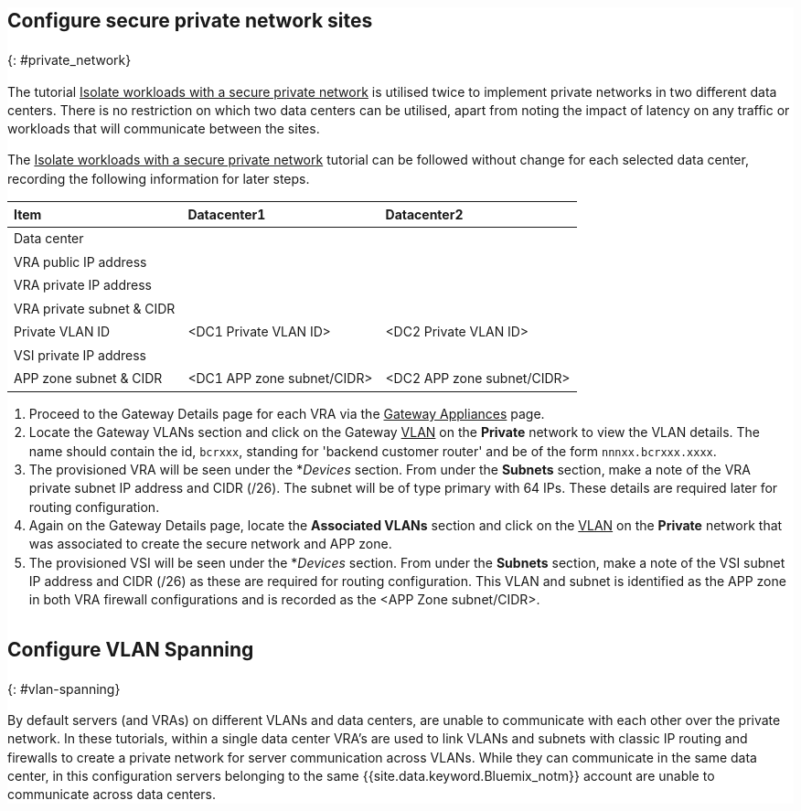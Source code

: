 ## Configure secure private network sites
{: #private_network}

The tutorial [Isolate workloads with a secure private network]( https://{DomainName}/docs/tutorials?topic=solution-tutorials-secure-network-enclosure#isolate-workloads-with-a-secure-private-network) is utilised twice to implement private networks in two different data centers. There is no restriction on which two data centers can be utilised, apart from noting the impact of latency on any traffic or workloads that will communicate between the sites. 

The [Isolate workloads with a secure private network]( https://{DomainName}/docs/tutorials?topic=solution-tutorials-secure-network-enclosure#isolate-workloads-with-a-secure-private-network) tutorial can be followed without change for each selected data center, recording the following information for later steps. 

| Item  | Datacenter1 | Datacenter2 |
|:------ |:--- | :--- |
| Data center |  |  |
| VRA public IP address | <DC1 VRA Public IP Address> | <DC2 VRA Public IP Address> |
| VRA private IP address | <DC1 VRA Private IP Address> | <DC2 VRA Private IP Address> |
| VRA private subnet & CIDR |  |  |
| Private VLAN ID | &lt;DC1 Private VLAN ID&gt;  | &lt;DC2 Private VLAN ID&gt; |
| VSI private IP address | <DC1 VSI Private IP Address> | <DC2 VSI Private IP Address> |
| APP zone subnet & CIDR | <DC1 APP zone subnet/CIDR> | <DC2 APP zone subnet/CIDR> |

1. Proceed to the Gateway Details page for each VRA via the [Gateway Appliances]( https://control.bluemix.net/network/gateways) page.  
2. Locate the Gateway VLANs section and click on the Gateway [VLAN]( https://control.bluemix.net/network/vlans) on the **Private** network to view the VLAN details. The name should contain the id, `bcrxxx`, standing for 'backend customer router' and be of the form `nnnxx.bcrxxx.xxxx`.
3. The provisioned VRA will be seen under the **Devices* section. From under the **Subnets** section, make a note of the VRA private subnet IP address and CIDR (/26). The subnet will be of type primary with 64 IPs. These details are required later for routing configuration. 
4. Again on the Gateway Details page, locate the **Associated VLANs** section and click on the [VLAN]( https://control.bluemix.net/network/vlans) on the **Private** network that was associated to create the secure network and APP zone. 
5. The provisioned VSI will be seen under the **Devices* section. From under the **Subnets** section, make a note of the  VSI subnet IP address and CIDR (/26) as these are required for routing configuration. This VLAN and subnet is identified as the APP zone in both VRA firewall configurations and is recorded as the &lt;APP Zone subnet/CIDR&gt;.


## Configure VLAN Spanning 
{: #vlan-spanning}

By default servers (and VRAs) on different VLANs and data centers, are unable to communicate with each other over the private network. In these tutorials, within a single data center VRA’s are used to link VLANs and subnets with classic IP routing and firewalls to create a private network for server communication across VLANs. While they can communicate in the same data center, in this configuration servers belonging to the same {{site.data.keyword.Bluemix_notm}}  account are unable to communicate across data centers. 
